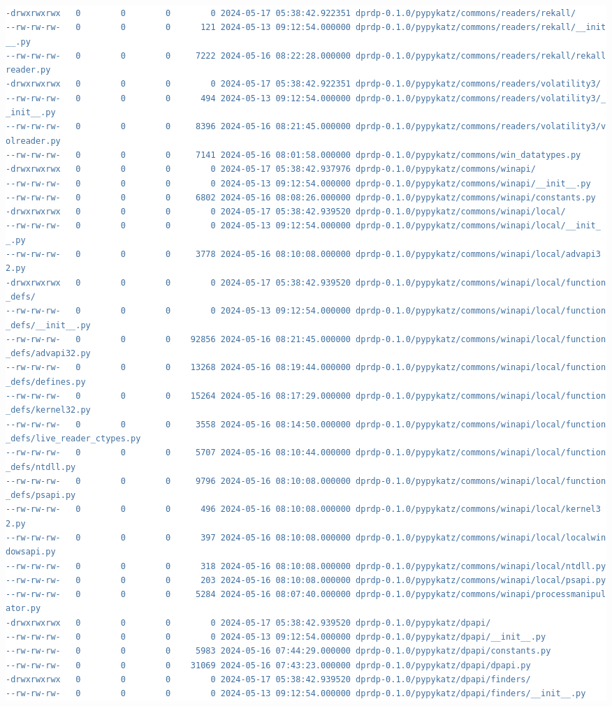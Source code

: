 ```diff
-drwxrwxrwx   0        0        0        0 2024-05-17 05:38:42.922351 dprdp-0.1.0/pypykatz/commons/readers/rekall/
--rw-rw-rw-   0        0        0      121 2024-05-13 09:12:54.000000 dprdp-0.1.0/pypykatz/commons/readers/rekall/__init__.py
--rw-rw-rw-   0        0        0     7222 2024-05-16 08:22:28.000000 dprdp-0.1.0/pypykatz/commons/readers/rekall/rekallreader.py
-drwxrwxrwx   0        0        0        0 2024-05-17 05:38:42.922351 dprdp-0.1.0/pypykatz/commons/readers/volatility3/
--rw-rw-rw-   0        0        0      494 2024-05-13 09:12:54.000000 dprdp-0.1.0/pypykatz/commons/readers/volatility3/__init__.py
--rw-rw-rw-   0        0        0     8396 2024-05-16 08:21:45.000000 dprdp-0.1.0/pypykatz/commons/readers/volatility3/volreader.py
--rw-rw-rw-   0        0        0     7141 2024-05-16 08:01:58.000000 dprdp-0.1.0/pypykatz/commons/win_datatypes.py
-drwxrwxrwx   0        0        0        0 2024-05-17 05:38:42.937976 dprdp-0.1.0/pypykatz/commons/winapi/
--rw-rw-rw-   0        0        0        0 2024-05-13 09:12:54.000000 dprdp-0.1.0/pypykatz/commons/winapi/__init__.py
--rw-rw-rw-   0        0        0     6802 2024-05-16 08:08:26.000000 dprdp-0.1.0/pypykatz/commons/winapi/constants.py
-drwxrwxrwx   0        0        0        0 2024-05-17 05:38:42.939520 dprdp-0.1.0/pypykatz/commons/winapi/local/
--rw-rw-rw-   0        0        0        0 2024-05-13 09:12:54.000000 dprdp-0.1.0/pypykatz/commons/winapi/local/__init__.py
--rw-rw-rw-   0        0        0     3778 2024-05-16 08:10:08.000000 dprdp-0.1.0/pypykatz/commons/winapi/local/advapi32.py
-drwxrwxrwx   0        0        0        0 2024-05-17 05:38:42.939520 dprdp-0.1.0/pypykatz/commons/winapi/local/function_defs/
--rw-rw-rw-   0        0        0        0 2024-05-13 09:12:54.000000 dprdp-0.1.0/pypykatz/commons/winapi/local/function_defs/__init__.py
--rw-rw-rw-   0        0        0    92856 2024-05-16 08:21:45.000000 dprdp-0.1.0/pypykatz/commons/winapi/local/function_defs/advapi32.py
--rw-rw-rw-   0        0        0    13268 2024-05-16 08:19:44.000000 dprdp-0.1.0/pypykatz/commons/winapi/local/function_defs/defines.py
--rw-rw-rw-   0        0        0    15264 2024-05-16 08:17:29.000000 dprdp-0.1.0/pypykatz/commons/winapi/local/function_defs/kernel32.py
--rw-rw-rw-   0        0        0     3558 2024-05-16 08:14:50.000000 dprdp-0.1.0/pypykatz/commons/winapi/local/function_defs/live_reader_ctypes.py
--rw-rw-rw-   0        0        0     5707 2024-05-16 08:10:44.000000 dprdp-0.1.0/pypykatz/commons/winapi/local/function_defs/ntdll.py
--rw-rw-rw-   0        0        0     9796 2024-05-16 08:10:08.000000 dprdp-0.1.0/pypykatz/commons/winapi/local/function_defs/psapi.py
--rw-rw-rw-   0        0        0      496 2024-05-16 08:10:08.000000 dprdp-0.1.0/pypykatz/commons/winapi/local/kernel32.py
--rw-rw-rw-   0        0        0      397 2024-05-16 08:10:08.000000 dprdp-0.1.0/pypykatz/commons/winapi/local/localwindowsapi.py
--rw-rw-rw-   0        0        0      318 2024-05-16 08:10:08.000000 dprdp-0.1.0/pypykatz/commons/winapi/local/ntdll.py
--rw-rw-rw-   0        0        0      203 2024-05-16 08:10:08.000000 dprdp-0.1.0/pypykatz/commons/winapi/local/psapi.py
--rw-rw-rw-   0        0        0     5284 2024-05-16 08:07:40.000000 dprdp-0.1.0/pypykatz/commons/winapi/processmanipulator.py
-drwxrwxrwx   0        0        0        0 2024-05-17 05:38:42.939520 dprdp-0.1.0/pypykatz/dpapi/
--rw-rw-rw-   0        0        0        0 2024-05-13 09:12:54.000000 dprdp-0.1.0/pypykatz/dpapi/__init__.py
--rw-rw-rw-   0        0        0     5983 2024-05-16 07:44:29.000000 dprdp-0.1.0/pypykatz/dpapi/constants.py
--rw-rw-rw-   0        0        0    31069 2024-05-16 07:43:23.000000 dprdp-0.1.0/pypykatz/dpapi/dpapi.py
-drwxrwxrwx   0        0        0        0 2024-05-17 05:38:42.939520 dprdp-0.1.0/pypykatz/dpapi/finders/
--rw-rw-rw-   0        0        0        0 2024-05-13 09:12:54.000000 dprdp-0.1.0/pypykatz/dpapi/finders/__init__.py
```